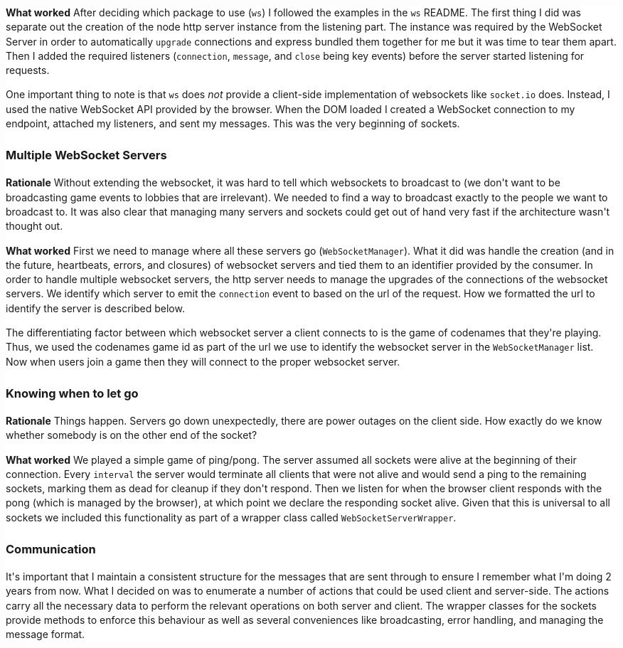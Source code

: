 **What worked**
After deciding which package to use (`ws`) I followed the examples in the `ws` README. The first thing I did was separate out the creation of the node http server instance from the listening part. The instance was required by the WebSocket Server in order to automatically `upgrade` connections and express bundled them together for me but it was time to tear them apart. Then I added the required listeners (`connection`, `message`, and `close` being key events) before the server started listening for requests.

One important thing to note is that `ws` does *not* provide a client-side implementation of websockets like `socket.io` does. Instead, I used the native WebSocket API provided by the browser. When the DOM loaded I created a WebSocket connection to my endpoint, attached my listeners, and sent my messages. This was the very beginning of sockets.

### Multiple WebSocket Servers
**Rationale**
Without extending the websocket, it was hard to tell which websockets to broadcast to (we don't want to be broadcasting game events to lobbies that are irrelevant). We needed to find a way to broadcast exactly to the people we want to broadcast to. It was also clear that managing many servers and sockets could get out of hand very fast if the architecture wasn't thought out.

**What worked**
First we need to manage where all these servers go (`WebSocketManager`). What it did was handle the creation (and in the future, heartbeats, errors, and closures) of websocket servers and tied them to an identifier provided by the consumer. In order to handle multiple websocket servers, the http server needs to manage the upgrades of the connections of the websocket servers. We identify which server to emit the `connection` event to based on the url of the request. How we formatted the url to identify the server is described below.

The differentiating factor between which websocket server a client connects to is the game of codenames that they're playing. Thus, we used the codenames game id as part of the url we use to identify the websocket server in the `WebSocketManager` list. Now when users join a game then they will connect to the proper websocket server.

### Knowing when to let go
**Rationale**
Things happen. Servers go down unexpectedly, there are power outages on the client side. How exactly do we know whether somebody is on the other end of the socket?

**What worked**
We played a simple game of ping/pong. The server assumed all sockets were alive at the beginning of their connection. Every `interval` the server would terminate all clients that were not alive and would send a ping to the remaining sockets, marking them as dead for cleanup if they don't respond. Then we listen for when the browser client responds with the pong (which is managed by the browser), at which point we declare the responding socket alive. Given that this is universal to all sockets we included this functionality as part of a wrapper class called `WebSocketServerWrapper`.

### Communication
It's important that I maintain a consistent structure for the messages that are sent through to ensure I remember what I'm doing 2 years from now. What I decided on was to enumerate a number of actions that could be used client and server-side. The actions carry all the necessary data to perform the relevant operations on both server and client. The wrapper classes for the sockets provide methods to enforce this behaviour as well as several conveniences like broadcasting, error handling, and managing the message format.
